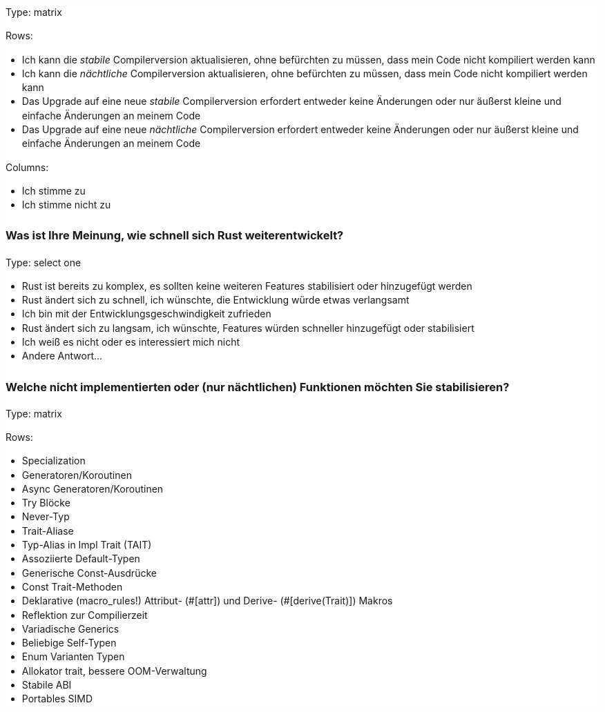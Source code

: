 Type: matrix

Rows:

- Ich kann die *stabile* Compilerversion aktualisieren, ohne befürchten zu müssen, dass mein Code nicht kompiliert werden kann
- Ich kann die *nächtliche* Compilerversion aktualisieren, ohne befürchten zu müssen, dass mein Code nicht kompiliert werden kann
- Das Upgrade auf eine neue *stabile* Compilerversion erfordert entweder keine Änderungen oder nur äußerst kleine und einfache Änderungen an meinem Code
- Das Upgrade auf eine neue *nächtliche* Compilerversion erfordert entweder keine Änderungen oder nur äußerst kleine und einfache Änderungen an meinem Code

Columns:

- Ich stimme zu
- Ich stimme nicht zu

### Was ist Ihre Meinung, wie schnell sich Rust weiterentwickelt?

Type: select one

- Rust ist bereits zu komplex, es sollten keine weiteren Features stabilisiert oder hinzugefügt werden
- Rust ändert sich zu schnell, ich wünschte, die Entwicklung würde etwas verlangsamt
- Ich bin mit der Entwicklungsgeschwindigkeit zufrieden
- Rust ändert sich zu langsam, ich wünschte, Features würden schneller hinzugefügt oder stabilisiert
- Ich weiß es nicht oder es interessiert mich nicht
- Andere Antwort...

### Welche nicht implementierten oder (nur nächtlichen) Funktionen möchten Sie stabilisieren?

Type: matrix

Rows:

- Specialization
- Generatoren/Koroutinen
- Async Generatoren/Koroutinen
- Try Blöcke
- Never-Typ
- Trait-Aliase
- Typ-Alias in Impl Trait (TAIT)
- Assoziierte Default-Typen
- Generische Const-Ausdrücke
- Const Trait-Methoden
- Deklarative (macro_rules!) Attribut- (#[attr]) und Derive- (#[derive(Trait)]) Makros
- Reflektion zur Compilierzeit
- Variadische Generics
- Beliebige Self-Typen
- Enum Varianten Typen
- Allokator trait, bessere OOM-Verwaltung
- Stabile ABI
- Portables SIMD
